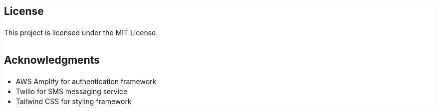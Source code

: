 ## License

This project is licensed under the MIT License.

## Acknowledgments

- AWS Amplify for authentication framework
- Twilio for SMS messaging service
- Tailwind CSS for styling framework
